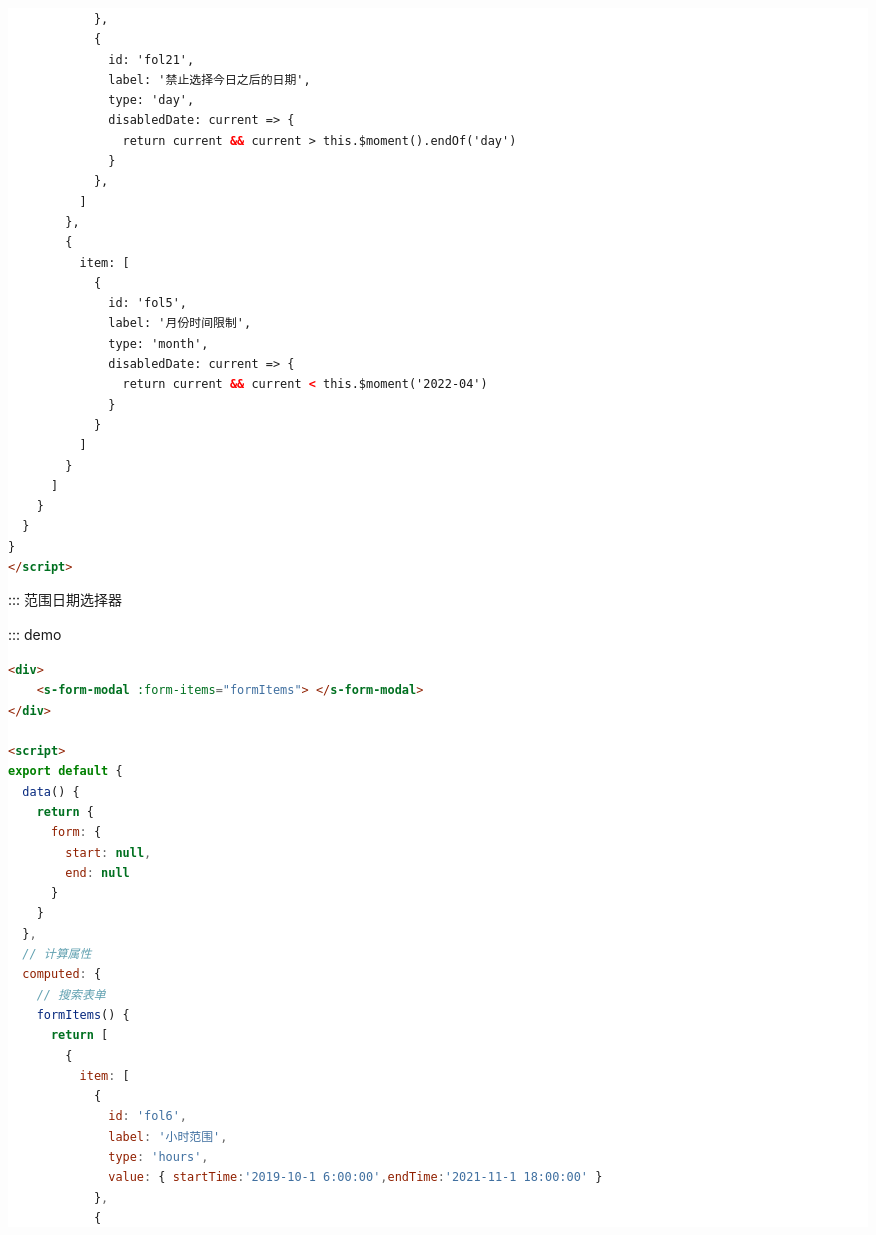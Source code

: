 ```html
            },
            {
              id: 'fol21',
              label: '禁止选择今日之后的日期',
              type: 'day',
              disabledDate: current => {
                return current && current > this.$moment().endOf('day')
              }
            },
          ]
        },
        {
          item: [
            {
              id: 'fol5',
              label: '月份时间限制',
              type: 'month',
              disabledDate: current => {
                return current && current < this.$moment('2022-04')
              }
            }
          ]
        }
      ]
    }
  }
}
</script>
```

:::
范围日期选择器

::: demo

```html
<div>
	<s-form-modal :form-items="formItems"> </s-form-modal>
</div>

<script>
export default {
  data() {
    return {
      form: {
        start: null,
        end: null
      }
    }
  },
  // 计算属性
  computed: {
    // 搜索表单
    formItems() {
      return [
        {
          item: [
            {
              id: 'fol6',
              label: '小时范围',
              type: 'hours',
              value: { startTime:'2019-10-1 6:00:00',endTime:'2021-11-1 18:00:00' }
            },
            {
```